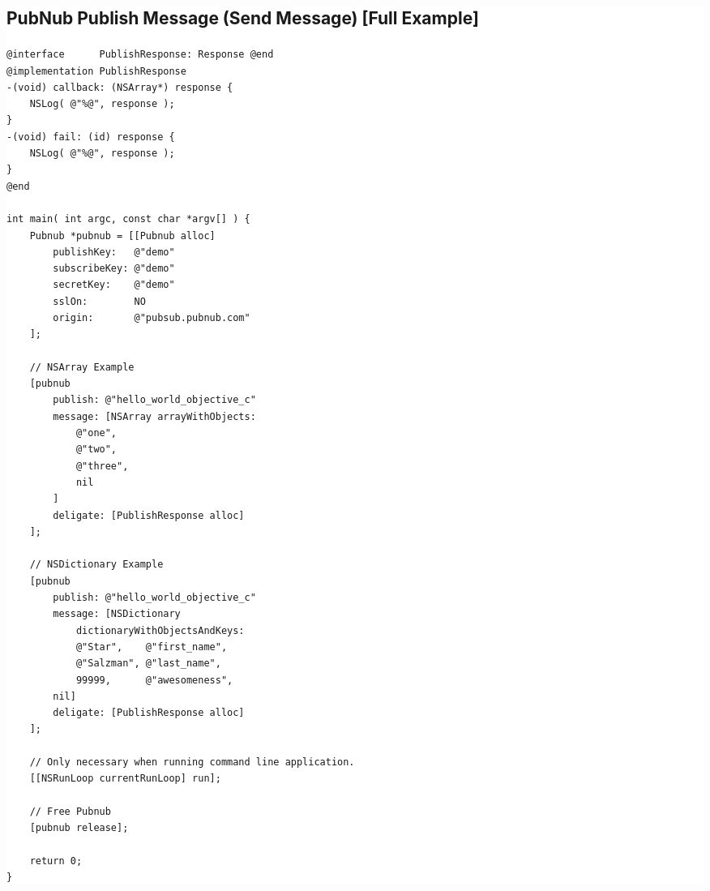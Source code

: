 PubNub Publish Message (Send Message) [Full Example]
----------------------------------------------------

    @interface      PublishResponse: Response @end
    @implementation PublishResponse
    -(void) callback: (NSArray*) response {
        NSLog( @"%@", response );
    }
    -(void) fail: (id) response {
        NSLog( @"%@", response );
    }
    @end

    int main( int argc, const char *argv[] ) {
        Pubnub *pubnub = [[Pubnub alloc]
            publishKey:   @"demo"
            subscribeKey: @"demo"
            secretKey:    @"demo"
            sslOn:        NO
            origin:       @"pubsub.pubnub.com"
        ];

        // NSArray Example
        [pubnub
            publish: @"hello_world_objective_c"
            message: [NSArray arrayWithObjects:
                @"one",
                @"two",
                @"three",
                nil
            ]
            deligate: [PublishResponse alloc]
        ];

        // NSDictionary Example
        [pubnub
            publish: @"hello_world_objective_c"
            message: [NSDictionary
                dictionaryWithObjectsAndKeys:
                @"Star",    @"first_name", 
                @"Salzman", @"last_name", 
                99999,      @"awesomeness", 
            nil]
            deligate: [PublishResponse alloc]
        ];

        // Only necessary when running command line application.
        [[NSRunLoop currentRunLoop] run];

        // Free Pubnub
        [pubnub release];

        return 0;
    }
